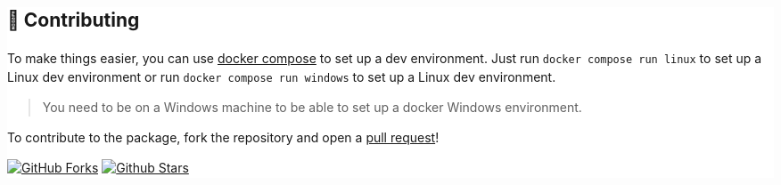 ## 💁 Contributing

To make things easier, you can use [docker compose] to set up a dev environment.
Just run `docker compose run linux` to set up a Linux dev environment or run `docker compose run windows` to set up a Linux dev environment.

> You need to be on a Windows machine to be able to set up a docker Windows environment.

To contribute to the package, fork the repository and open a [pull request]!

[![GitHub Forks][github-forks-badge]][github-forks]
[![Github Stars][github-stars-badge]][github-stars]


[supported-platforms-badge]: https://img.shields.io/badge/Platforms-Android%20%7C%20iOS%20%7C%20Web%20%7C%20Windows%20%7C%20Linux%20%7C%20MacOS-blue?style=for-the-badge
[pub-version-badge]: https://img.shields.io/pub/v/dynamic_cached_fonts?label=Pub%20%28Latest%20Stable%29&style=for-the-badge
[unit-tests-badge]:https://github.com/sidrao2006/dynamic_cached_fonts/actions/workflows/package_unit_test.yml/badge.svg
[integration-tests-badge]: https://github.com/sidrao2006/dynamic_cached_fonts/actions/workflows/integration_test.yml/badge.svg
[github-forks-badge]: https://img.shields.io/github/forks/sidrao2006/dynamic_cached_fonts?style=social
[github-stars-badge]: https://img.shields.io/github/stars/sidrao2006/dynamic_cached_fonts?style=social


[pub-package]: https://pub.dev/packages/dynamic_cached_fonts
[unit-tests]:https://github.com/sidrao2006/dynamic_cached_fonts/actions/workflows/package_unit_test.yml
[integration-tests]: https://github.com/sidrao2006/dynamic_cached_fonts/actions/workflows/integration_test.yml
[github-forks]: https://github.com/sidrao2006/dynamic_cached_fonts/fork
[github-stars]: https://github.com/sidrao2006/dynamic_cached_fonts


[Demo 1]: https://raw.githubusercontent.com/sidrao2006/dynamic_cached_fonts/main/doc/images/demo1.gif
[Demo 2]: https://raw.githubusercontent.com/sidrao2006/dynamic_cached_fonts/main/doc/images/demo2.gif
[Demo 3]: https://raw.githubusercontent.com/sidrao2006/dynamic_cached_fonts/main/doc/images/demo3.gif
[Demo 4]: https://raw.githubusercontent.com/sidrao2006/dynamic_cached_fonts/main/doc/images/demo4.gif
[Demo 5]: https://raw.githubusercontent.com/sidrao2006/dynamic_cached_fonts/main/doc/images/demo5.gif
[Demo 6]: https://raw.githubusercontent.com/sidrao2006/dynamic_cached_fonts/main/doc/images/demo6.gif
[Demo 7]: https://raw.githubusercontent.com/sidrao2006/dynamic_cached_fonts/main/doc/images/demo7.gif

[install]: https://pub.dev/packages/dynamic_cached_fonts/install
[issue_tracker]: https://github.com/sidrao2006/dynamic_cached_fonts/issues/new/choose
[Github Discussions]: https://github.com/sidrao2006/dynamic_cached_fonts/discussions/new?category=q-a
[docker compose]: https://docs.docker.com/compose/
[pull request]: https://github.com/sidrao2006/dynamic_cached_fonts/compare/main
